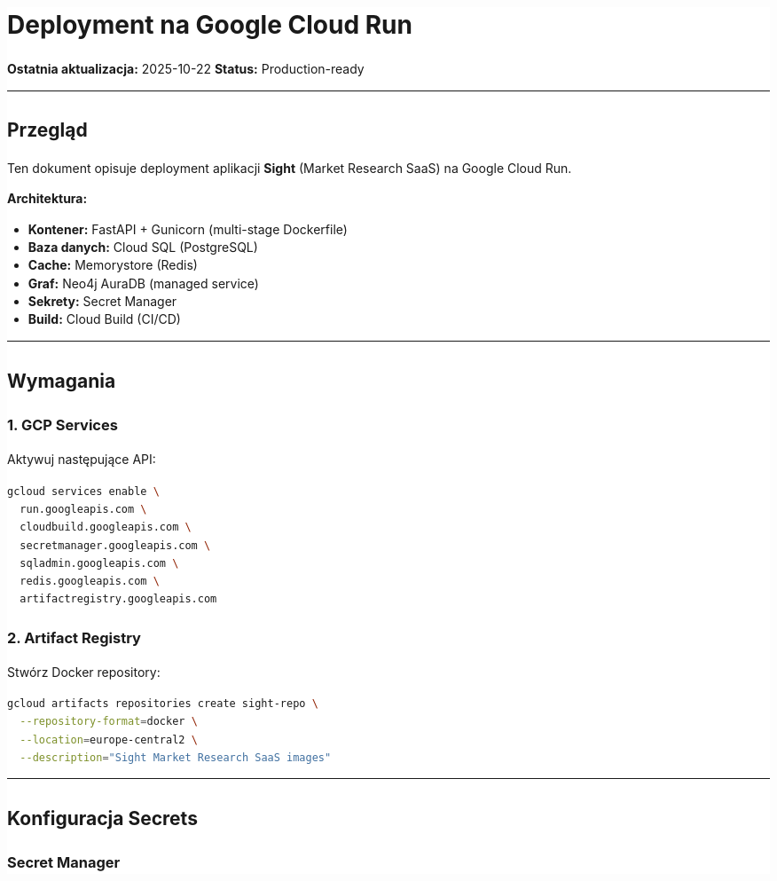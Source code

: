 # Deployment na Google Cloud Run

**Ostatnia aktualizacja:** 2025-10-22
**Status:** Production-ready

---

## Przegląd

Ten dokument opisuje deployment aplikacji **Sight** (Market Research SaaS) na Google Cloud Run.

**Architektura:**
- **Kontener:** FastAPI + Gunicorn (multi-stage Dockerfile)
- **Baza danych:** Cloud SQL (PostgreSQL)
- **Cache:** Memorystore (Redis)
- **Graf:** Neo4j AuraDB (managed service)
- **Sekrety:** Secret Manager
- **Build:** Cloud Build (CI/CD)

---

## Wymagania

### 1. GCP Services

Aktywuj następujące API:
```bash
gcloud services enable \
  run.googleapis.com \
  cloudbuild.googleapis.com \
  secretmanager.googleapis.com \
  sqladmin.googleapis.com \
  redis.googleapis.com \
  artifactregistry.googleapis.com
```

### 2. Artifact Registry

Stwórz Docker repository:
```bash
gcloud artifacts repositories create sight-repo \
  --repository-format=docker \
  --location=europe-central2 \
  --description="Sight Market Research SaaS images"
```

---

## Konfiguracja Secrets

### Secret Manager
